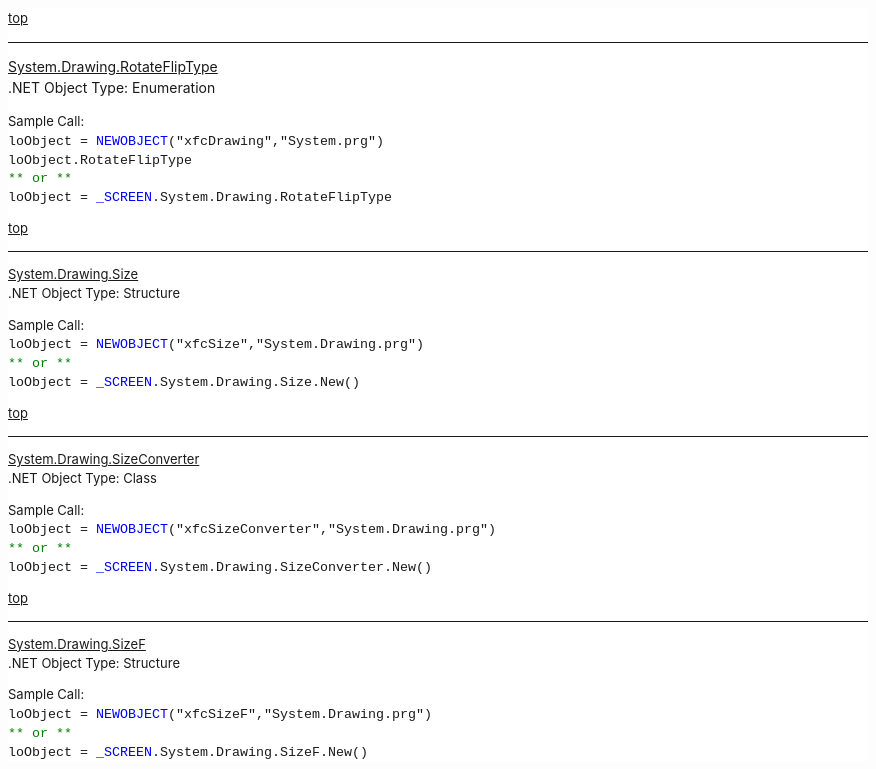 [<font size="-1">top</font>](#top)

* * *

<a name="#rotatefliptype"> [System.Drawing.RotateFlipType](http://msdn2.microsoft.com/en-us/library/system.drawing.rotatefliptype.aspx)  
.NET Object Type: Enumeration

<font size="-1">

<font size="-1">Sample Call:  
<span style='font: 10pt/normal "Courier New"; font-size-adjust: none; font-stretch: normal;'>loObject = <font color="blue">NEWOBJECT</font>("xfcDrawing","System.prg")  
loObject.RotateFlipType  
<font color="#008000">** or **</font>  
loObject = <font color="blue">_SCREEN</font>.System.Drawing.RotateFlipType</span></font>

[<font size="-1">top</font>](#top)

* * *

<a name="#size"> [System.Drawing.Size](http://msdn2.microsoft.com/en-us/library/system.drawing.size.aspx)  
.NET Object Type: Structure

<font size="-1">

<font size="-1">Sample Call:  
<span style='font: 10pt/normal "Courier New"; font-size-adjust: none; font-stretch: normal;'>loObject = <font color="blue">NEWOBJECT</font>("xfcSize","System.Drawing.prg")  
<font color="#008000">** or **</font>  
loObject = <font color="blue">_SCREEN</font>.System.Drawing.Size.New()</span></font>

[<font size="-1">top</font>](#top)

* * *

<a name="#sizeconverter"> [System.Drawing.SizeConverter](http://msdn2.microsoft.com/en-us/library/system.drawing.sizeconverter.aspx)  
.NET Object Type: Class

<font size="-1">

<font size="-1">Sample Call:  
<span style='font: 10pt/normal "Courier New"; font-size-adjust: none; font-stretch: normal;'>loObject = <font color="blue">NEWOBJECT</font>("xfcSizeConverter","System.Drawing.prg")  
<font color="#008000">** or **</font>  
loObject = <font color="blue">_SCREEN</font>.System.Drawing.SizeConverter.New()</span></font>

[<font size="-1">top</font>](#top)

* * *

<a name="#sizef"> [System.Drawing.SizeF](http://msdn2.microsoft.com/en-us/library/system.drawing.sizef.aspx)  
.NET Object Type: Structure

<font size="-1">

<font size="-1">Sample Call:  
<span style='font: 10pt/normal "Courier New"; font-size-adjust: none; font-stretch: normal;'>loObject = <font color="blue">NEWOBJECT</font>("xfcSizeF","System.Drawing.prg")  
<font color="#008000">** or **</font>  
loObject = <font color="blue">_SCREEN</font>.System.Drawing.SizeF.New()</span></font>
